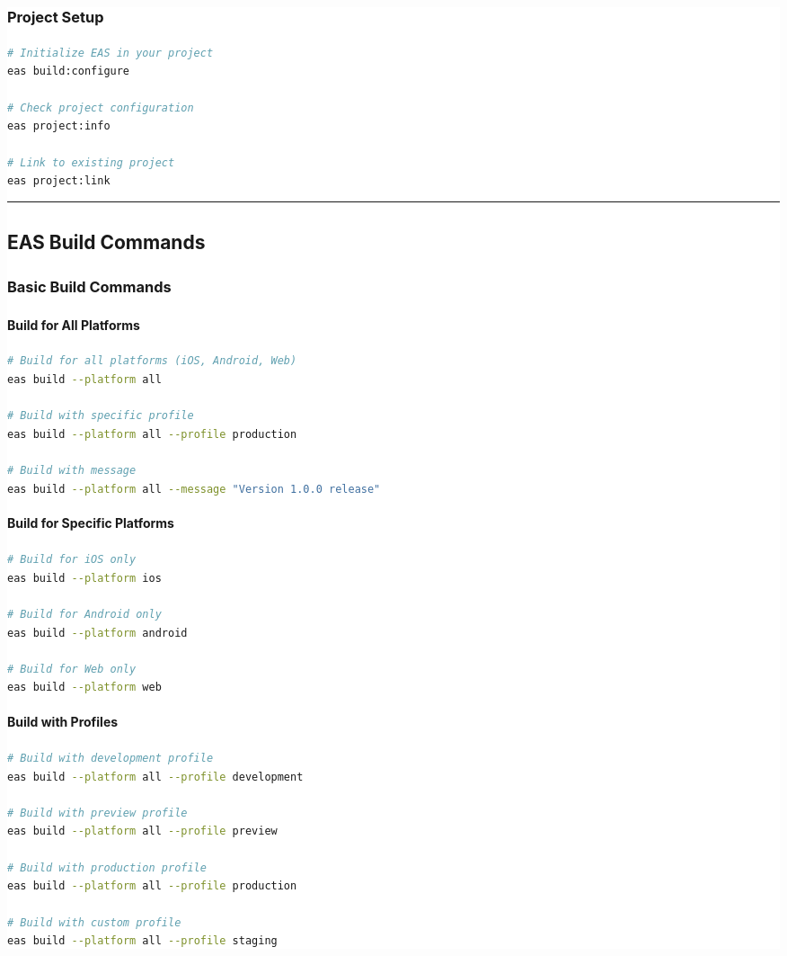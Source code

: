 ### Project Setup

```bash
# Initialize EAS in your project
eas build:configure

# Check project configuration
eas project:info

# Link to existing project
eas project:link
```

---

## EAS Build Commands

### Basic Build Commands

#### Build for All Platforms

```bash
# Build for all platforms (iOS, Android, Web)
eas build --platform all

# Build with specific profile
eas build --platform all --profile production

# Build with message
eas build --platform all --message "Version 1.0.0 release"
```

#### Build for Specific Platforms

```bash
# Build for iOS only
eas build --platform ios

# Build for Android only
eas build --platform android

# Build for Web only
eas build --platform web
```

#### Build with Profiles

```bash
# Build with development profile
eas build --platform all --profile development

# Build with preview profile
eas build --platform all --profile preview

# Build with production profile
eas build --platform all --profile production

# Build with custom profile
eas build --platform all --profile staging
```
